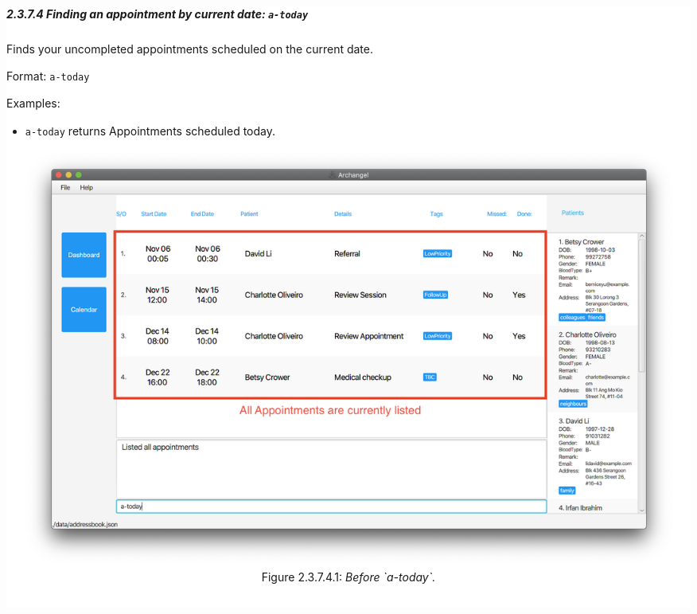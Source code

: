 ##### 2.3.7.4 Finding an appointment by current date: `a-today`

Finds your uncompleted appointments scheduled on the current date.

Format: `a-today`

Examples:
* `a-today` returns Appointments scheduled today.

<div style="text-align: center; padding-bottom: 2em">
<img src="images/UserGuide/a-today_1.png" width="95%" /> <br />
Figure 2.3.7.4.1: <i>Before `a-today`.</i>